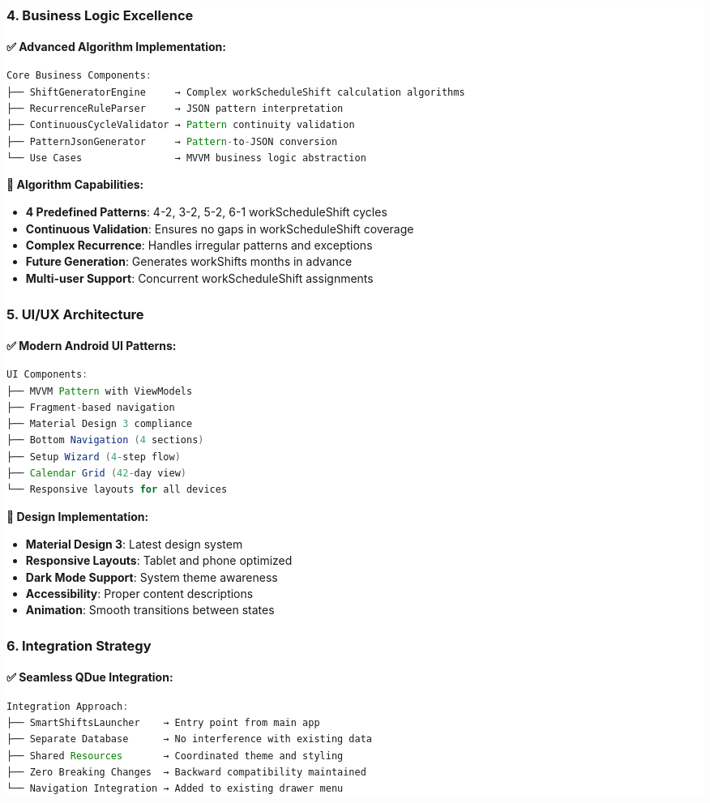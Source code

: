 ### 4. **Business Logic Excellence**

**✅ Advanced Algorithm Implementation:**

```java
Core Business Components:
├── ShiftGeneratorEngine     → Complex workScheduleShift calculation algorithms
├── RecurrenceRuleParser     → JSON pattern interpretation
├── ContinuousCycleValidator → Pattern continuity validation
├── PatternJsonGenerator     → Pattern-to-JSON conversion
└── Use Cases                → MVVM business logic abstraction
```

**🎯 Algorithm Capabilities:**
- **4 Predefined Patterns**: 4-2, 3-2, 5-2, 6-1 workScheduleShift cycles
- **Continuous Validation**: Ensures no gaps in workScheduleShift coverage
- **Complex Recurrence**: Handles irregular patterns and exceptions
- **Future Generation**: Generates workShifts months in advance
- **Multi-user Support**: Concurrent workScheduleShift assignments

### 5. **UI/UX Architecture**

**✅ Modern Android UI Patterns:**

```java
UI Components:
├── MVVM Pattern with ViewModels
├── Fragment-based navigation 
├── Material Design 3 compliance
├── Bottom Navigation (4 sections)
├── Setup Wizard (4-step flow)
├── Calendar Grid (42-day view)
└── Responsive layouts for all devices
```

**🎨 Design Implementation:**
- **Material Design 3**: Latest design system
- **Responsive Layouts**: Tablet and phone optimized
- **Dark Mode Support**: System theme awareness
- **Accessibility**: Proper content descriptions
- **Animation**: Smooth transitions between states

### 6. **Integration Strategy**

**✅ Seamless QDue Integration:**

```java
Integration Approach:
├── SmartShiftsLauncher    → Entry point from main app
├── Separate Database      → No interference with existing data
├── Shared Resources       → Coordinated theme and styling
├── Zero Breaking Changes  → Backward compatibility maintained
└── Navigation Integration → Added to existing drawer menu
```
